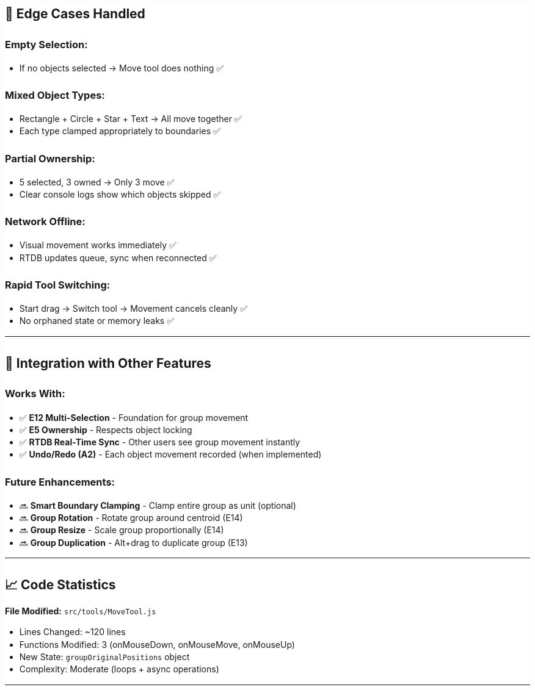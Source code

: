 
## 🐛 Edge Cases Handled

### Empty Selection:
- If no objects selected → Move tool does nothing ✅

### Mixed Object Types:
- Rectangle + Circle + Star + Text → All move together ✅
- Each type clamped appropriately to boundaries ✅

### Partial Ownership:
- 5 selected, 3 owned → Only 3 move ✅
- Clear console logs show which objects skipped ✅

### Network Offline:
- Visual movement works immediately ✅
- RTDB updates queue, sync when reconnected ✅

### Rapid Tool Switching:
- Start drag → Switch tool → Movement cancels cleanly ✅
- No orphaned state or memory leaks ✅

---

## 🔄 Integration with Other Features

### Works With:
- ✅ **E12 Multi-Selection** - Foundation for group movement
- ✅ **E5 Ownership** - Respects object locking
- ✅ **RTDB Real-Time Sync** - Other users see group movement instantly
- ✅ **Undo/Redo (A2)** - Each object movement recorded (when implemented)

### Future Enhancements:
- 🔜 **Smart Boundary Clamping** - Clamp entire group as unit (optional)
- 🔜 **Group Rotation** - Rotate group around centroid (E14)
- 🔜 **Group Resize** - Scale group proportionally (E14)
- 🔜 **Group Duplication** - Alt+drag to duplicate group (E13)

---

## 📈 Code Statistics

**File Modified:** `src/tools/MoveTool.js`
- Lines Changed: ~120 lines
- Functions Modified: 3 (onMouseDown, onMouseMove, onMouseUp)
- New State: `groupOriginalPositions` object
- Complexity: Moderate (loops + async operations)

---
